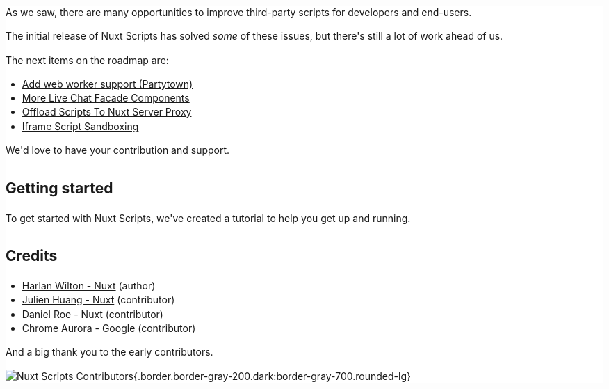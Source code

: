 As we saw, there are many opportunities to improve third-party scripts for developers and end-users.

The initial release of Nuxt Scripts has solved _some_ of these issues, but there's still a lot of work ahead of us.

The next items on the roadmap are:

- [Add web worker support (Partytown)](https://github.com/nuxt/scripts/issues/182)
- [More Live Chat Facade Components](https://github.com/nuxt/scripts/issues/44)
- [Offload Scripts To Nuxt Server Proxy](https://github.com/nuxt/scripts/issues/87)
- [Iframe Script Sandboxing](https://github.com/nuxt/scripts/issues/131)

We'd love to have your contribution and support.

## Getting started

To get started with Nuxt Scripts, we've created a [tutorial](https://scripts.nuxt.com/docs/getting-started/confetti-tutorial) to help you get up and running.

## Credits

- [Harlan Wilton - Nuxt](https://github.com/harlan-zw) (author)
- [Julien Huang - Nuxt](https://github.com/huang-julien) (contributor)
- [Daniel Roe - Nuxt](https://github.com/danielroe) (contributor)
- [Chrome Aurora - Google](https://developer.chrome.com/aurora) (contributor)

And a big thank you to the early contributors.

![Nuxt Scripts Contributors](/assets/blog/nuxt-scripts/contributors.png){.border.border-gray-200.dark:border-gray-700.rounded-lg}
